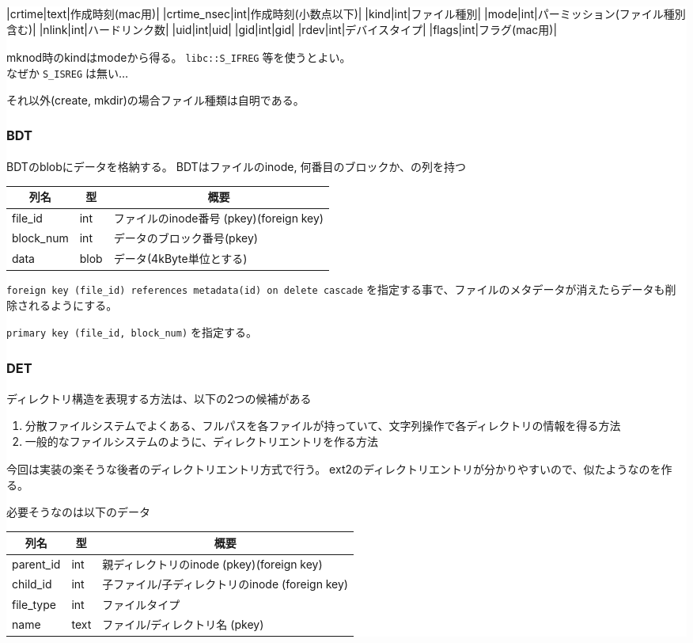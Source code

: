 |crtime|text|作成時刻(mac用)|
|crtime_nsec|int|作成時刻(小数点以下)|
|kind|int|ファイル種別|
|mode|int|パーミッション(ファイル種別含む)|
|nlink|int|ハードリンク数|
|uid|int|uid|
|gid|int|gid|
|rdev|int|デバイスタイプ|
|flags|int|フラグ(mac用)|

mknod時のkindはmodeから得る。 `libc::S_IFREG` 等を使うとよい。  
なぜか `S_ISREG` は無い…

それ以外(create, mkdir)の場合ファイル種類は自明である。

### BDT
BDTのblobにデータを格納する。
BDTはファイルのinode, 何番目のブロックか、の列を持つ

|列名 | 型 | 概要|
|---|---|---|
|file_id|int|ファイルのinode番号 (pkey)(foreign key)|
|block_num|int|データのブロック番号(pkey)|
|data|blob|データ(4kByte単位とする)|

`foreign key (file_id) references metadata(id) on delete cascade`
を指定する事で、ファイルのメタデータが消えたらデータも削除されるようにする。

`primary key (file_id, block_num)`
を指定する。

### DET
ディレクトリ構造を表現する方法は、以下の2つの候補がある

1. 分散ファイルシステムでよくある、フルパスを各ファイルが持っていて、文字列操作で各ディレクトリの情報を得る方法
1. 一般的なファイルシステムのように、ディレクトリエントリを作る方法

今回は実装の楽そうな後者のディレクトリエントリ方式で行う。
ext2のディレクトリエントリが分かりやすいので、似たようなのを作る。

必要そうなのは以下のデータ

|列名 | 型 | 概要|
|---|---|---|
|parent_id|int|親ディレクトリのinode (pkey)(foreign key)|
|child_id|int|子ファイル/子ディレクトリのinode (foreign key)|
|file_type|int|ファイルタイプ|
|name|text|ファイル/ディレクトリ名 (pkey)|
